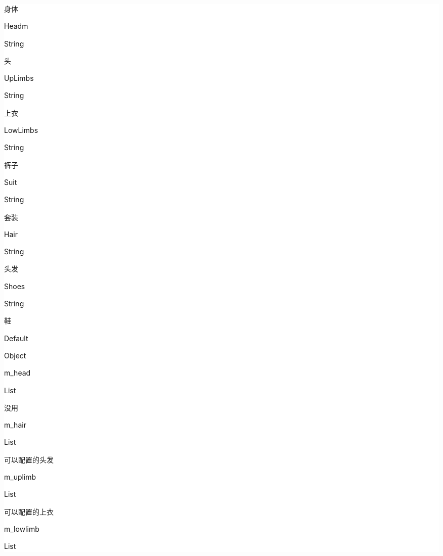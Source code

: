 身体

Headm

String

头

UpLimbs

String

上衣

LowLimbs

String

裤子

Suit

String

套装

Hair

String

头发

Shoes

String

鞋

Default

Object

  

m\_head

List<String>

没用

m\_hair

List<String>

可以配置的头发

m\_uplimb

List<MUplimb>

可以配置的上衣

m\_lowlimb

List<MLowlimb>
